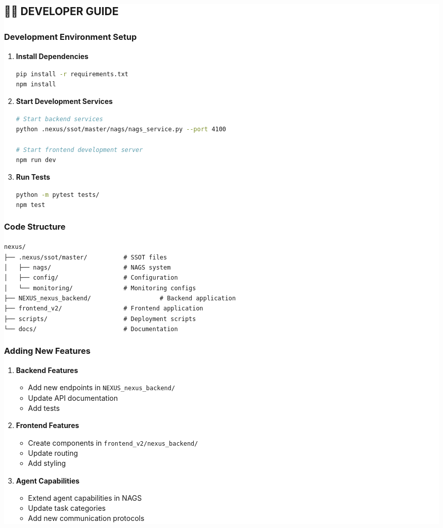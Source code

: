 
## 👨‍💻 **DEVELOPER GUIDE**

### **Development Environment Setup**

1. **Install Dependencies**

   ```bash
   pip install -r requirements.txt
   npm install
   ```

2. **Start Development Services**

   ```bash
   # Start backend services
   python .nexus/ssot/master/nags/nags_service.py --port 4100

   # Start frontend development server
   npm run dev
   ```

3. **Run Tests**
   ```bash
   python -m pytest tests/
   npm test
   ```

### **Code Structure**

```
nexus/
├── .nexus/ssot/master/          # SSOT files
│   ├── nags/                    # NAGS system
│   ├── config/                  # Configuration
│   └── monitoring/              # Monitoring configs
├── NEXUS_nexus_backend/                   # Backend application
├── frontend_v2/                 # Frontend application
├── scripts/                     # Deployment scripts
└── docs/                        # Documentation
```

### **Adding New Features**

1. **Backend Features**
   - Add new endpoints in `NEXUS_nexus_backend/`
   - Update API documentation
   - Add tests

2. **Frontend Features**
   - Create components in `frontend_v2/nexus_backend/`
   - Update routing
   - Add styling

3. **Agent Capabilities**
   - Extend agent capabilities in NAGS
   - Update task categories
   - Add new communication protocols
